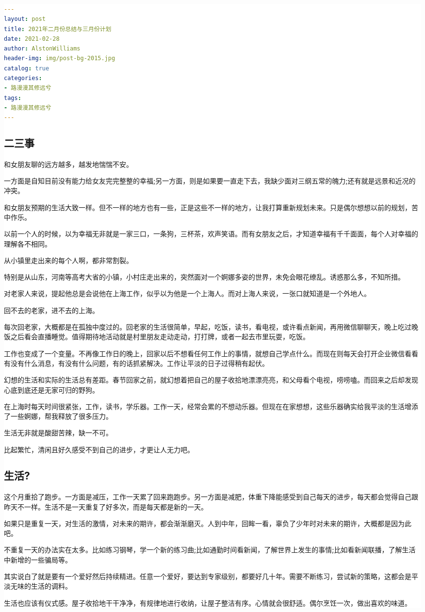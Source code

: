 ```yaml
---
layout: post
title: 2021年二月份总结与三月份计划
date: 2021-02-28
author: AlstonWilliams
header-img: img/post-bg-2015.jpg
catalog: true
categories:
- 路漫漫其修远兮
tags:
- 路漫漫其修远兮
---
```


## 二三事

和女朋友聊的远方越多，越发地惴惴不安。

一方面是自知目前没有能力给女友完完整整的幸福;另一方面，则是如果要一直走下去，我缺少面对三纲五常的魄力;还有就是远景和近况的冲突。

和女朋友预期的生活大致一样。但不一样的地方也有一些，正是这些不一样的地方，让我打算重新规划未来。只是偶尔想想以前的规划，苦中作乐。

以前一个人的时候，以为幸福无非就是一家三口，一条狗，三杯茶，欢声笑语。而有女朋友之后，才知道幸福有千千面面，每个人对幸福的理解各不相同。

从小镇里走出来的每个人啊，都非常割裂。

特别是从山东，河南等高考大省的小镇，小村庄走出来的，突然面对一个婀娜多姿的世界，未免会眼花缭乱。诱惑那么多，不知所措。

对老家人来说，提起他总是会说他在上海工作，似乎以为他是一个上海人。而对上海人来说，一张口就知道是一个外地人。

回不去的老家，进不去的上海。

每次回老家，大概都是在孤独中度过的。回老家的生活很简单，早起，吃饭，读书，看电视，或许看点新闻，再用微信聊聊天，晚上吃过晚饭之后看会直播睡觉。值得期待地活动就是村里朋友走动走动，打打牌，或者一起去市里玩耍，吃饭。

工作也变成了一个变量。不再像工作日的晚上，回家以后不想看任何工作上的事情，就想自己学点什么。而现在则每天会打开企业微信看看有没有什么消息，有没有什么问题，有的话抓紧解决。工作让平淡的日子过得稍有起伏。

幻想的生活和实际的生活总有差距。春节回家之前，就幻想着把自己的屋子收拾地漂漂亮亮，和父母看个电视，唠唠嗑。而回来之后却发现心底到底还是无家可归的野狗。

在上海时每天时间很紧张，工作，读书，学乐器。工作一天，经常会累的不想动乐器。但现在在家想想，这些乐器确实给我平淡的生活增添了一些婀娜，帮我释放了很多压力。

生活无非就是酸甜苦辣，缺一不可。

比起繁忙，清闲且好久感受不到自己的进步，才更让人无力吧。

## 生活?

这个月重拾了跑步。一方面是减压，工作一天累了回来跑跑步。另一方面是减肥，体重下降能感受到自己每天的进步，每天都会觉得自己跟昨天不一样。生活不是一天重复了好多次，而是每天都是新的一天。

如果只是重复一天，对生活的激情，对未来的期许，都会渐渐磨灭。人到中年，回眸一看，辜负了少年时对未来的期许，大概都是因为此吧。

不重复一天的办法实在太多。比如练习钢琴，学一个新的练习曲;比如通勤时间看新闻，了解世界上发生的事情;比如看新闻联播，了解生活中新增的一些骗局等。

其实说白了就是要有一个爱好然后持续精进。任意一个爱好，要达到专家级别，都要好几十年。需要不断练习，尝试新的策略，这都会是平淡无味的生活的调料。

生活也应该有仪式感。屋子收拾地干干净净，有规律地进行收纳，让屋子整洁有序。心情就会很舒适。偶尔烹饪一次，做出喜欢的味道。
